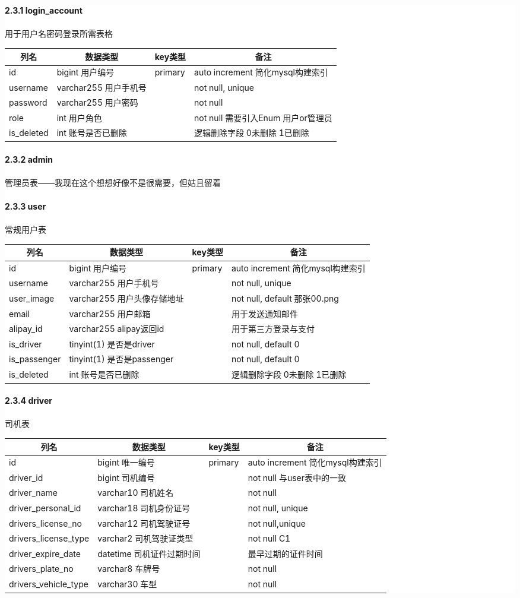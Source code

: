 

#### 2.3.1 login_account

用于用户名密码登录所需表格

| 列名       | 数据类型              | key类型 | 备注                               |
| ---------- | --------------------- | ------- | ---------------------------------- |
| id         | bigint 用户编号       | primary | auto increment 简化mysql构建索引   |
| username   | varchar255 用户手机号 |         | not null, unique                   |
| password   | varchar255 用户密码   |         | not null                           |
| role       | int 用户角色          |         | not null 需要引入Enum 用户or管理员 |
| is_deleted | int 账号是否已删除    |         | 逻辑删除字段 0未删除 1已删除       |



#### 2.3.2 admin

管理员表——我现在这个想想好像不是很需要，但姑且留着



#### 2.3.3 user

常规用户表

| 列名         | 数据类型                    | key类型 | 备注                             |
| ------------ | --------------------------- | ------- | -------------------------------- |
| id           | bigint 用户编号             | primary | auto increment 简化mysql构建索引 |
| username     | varchar255 用户手机号       |         | not null, unique                 |
| user_image   | varchar255 用户头像存储地址 |         | not null, default 那张00.png     |
| email        | varchar255 用户邮箱         |         | 用于发送通知邮件                 |
| alipay_id    | varchar255 alipay返回id     |         | 用于第三方登录与支付             |
| is_driver    | tinyint(1) 是否是driver     |         | not null, default 0              |
| is_passenger | tinyint(1) 是否是passenger  |         | not null, default 0              |
| is_deleted   | int 账号是否已删除          |         | 逻辑删除字段 0未删除 1已删除     |



#### 2.3.4 driver

司机表

| 列名                 | 数据类型                  | key类型 | 备注                                               |
| -------------------- | ------------------------- | ------- | -------------------------------------------------- |
| id                   | bigint 唯一编号           | primary | auto increment 简化mysql构建索引                   |
| driver_id            | bigint 司机编号           |         | not null 与user表中的一致                          |
| driver_name          | varchar10 司机姓名        |         | not null                                           |
| driver_personal_id   | varchar18 司机身份证号    |         | not null, unique                                   |
| drivers_license_no   | varchar12 司机驾驶证号    |         | not null,unique                                    |
| drivers_license_type | varchar2 司机驾驶证类型   |         | not null C1                                        |
| driver_expire_date   | datetime 司机证件过期时间 |         | 最早过期的证件时间                                 |
| drivers_plate_no     | varchar8 车牌号           |         | not null                                           |
| drivers_vehicle_type | varchar30 车型            |         | not null                                           |